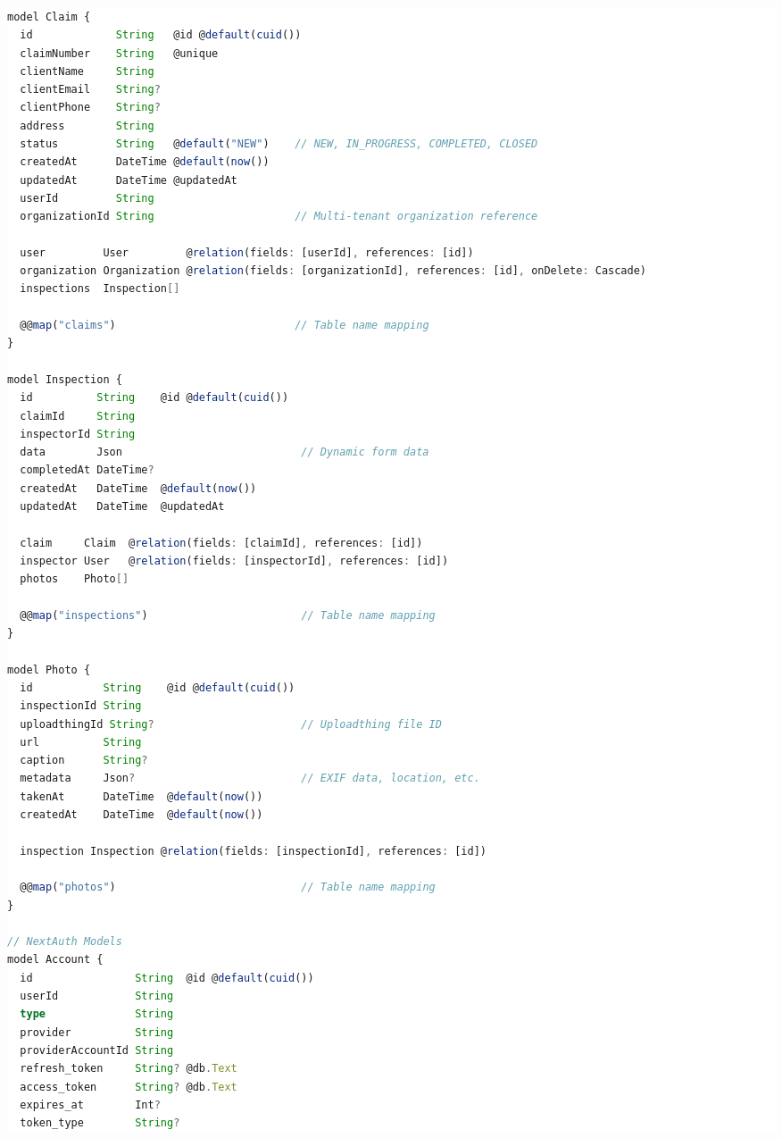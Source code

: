 ```typescript
model Claim {
  id             String   @id @default(cuid())
  claimNumber    String   @unique
  clientName     String
  clientEmail    String?
  clientPhone    String?
  address        String
  status         String   @default("NEW")    // NEW, IN_PROGRESS, COMPLETED, CLOSED
  createdAt      DateTime @default(now())
  updatedAt      DateTime @updatedAt
  userId         String
  organizationId String                      // Multi-tenant organization reference
  
  user         User         @relation(fields: [userId], references: [id])
  organization Organization @relation(fields: [organizationId], references: [id], onDelete: Cascade)
  inspections  Inspection[]
  
  @@map("claims")                            // Table name mapping
}

model Inspection {
  id          String    @id @default(cuid())
  claimId     String
  inspectorId String
  data        Json                            // Dynamic form data
  completedAt DateTime?
  createdAt   DateTime  @default(now())
  updatedAt   DateTime  @updatedAt
  
  claim     Claim  @relation(fields: [claimId], references: [id])
  inspector User   @relation(fields: [inspectorId], references: [id])
  photos    Photo[]
  
  @@map("inspections")                        // Table name mapping
}

model Photo {
  id           String    @id @default(cuid())
  inspectionId String
  uploadthingId String?                       // Uploadthing file ID
  url          String
  caption      String?
  metadata     Json?                          // EXIF data, location, etc.
  takenAt      DateTime  @default(now())
  createdAt    DateTime  @default(now())
  
  inspection Inspection @relation(fields: [inspectionId], references: [id])
  
  @@map("photos")                             // Table name mapping
}

// NextAuth Models
model Account {
  id                String  @id @default(cuid())
  userId            String
  type              String
  provider          String
  providerAccountId String
  refresh_token     String? @db.Text
  access_token      String? @db.Text
  expires_at        Int?
  token_type        String?
```